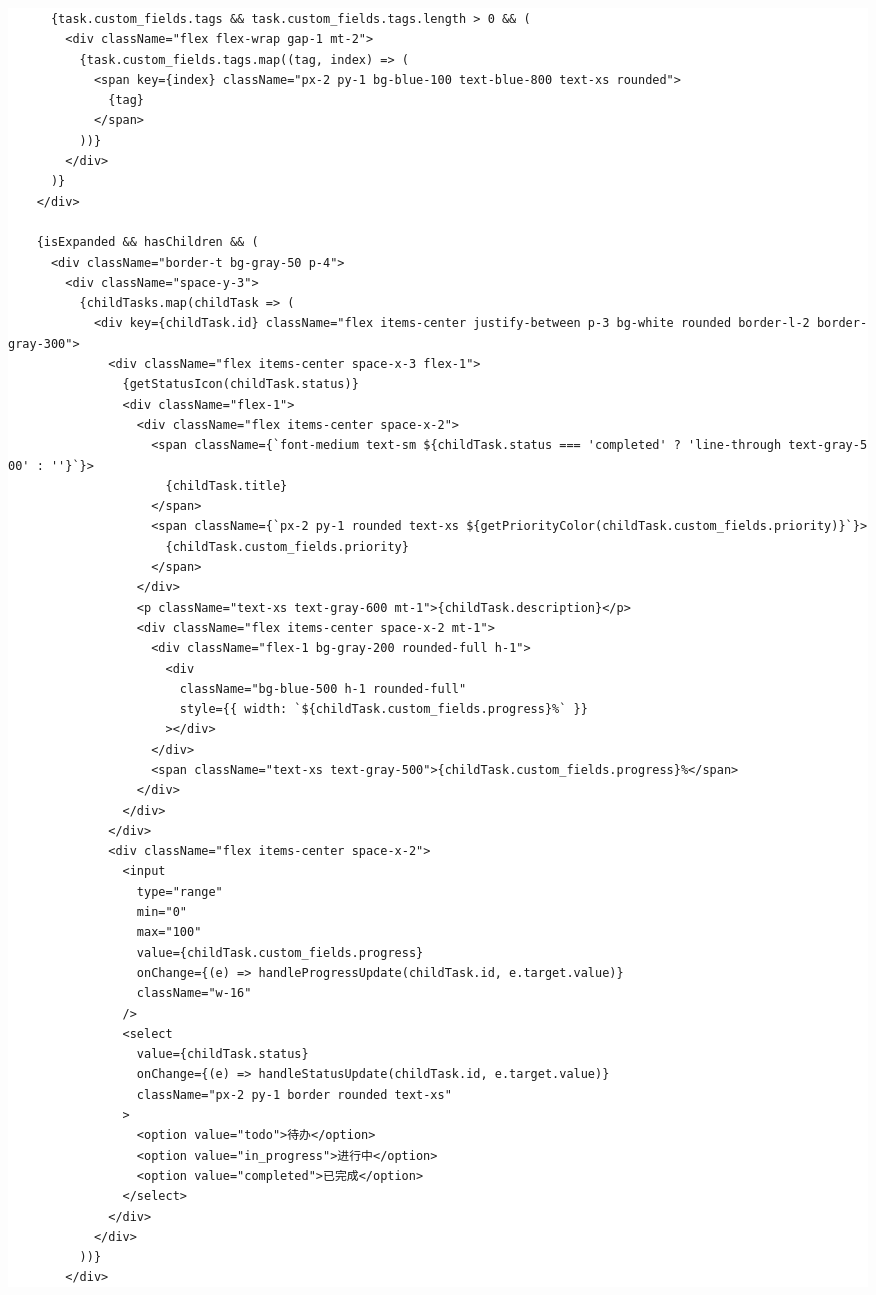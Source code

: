           {task.custom_fields.tags && task.custom_fields.tags.length > 0 && (
            <div className="flex flex-wrap gap-1 mt-2">
              {task.custom_fields.tags.map((tag, index) => (
                <span key={index} className="px-2 py-1 bg-blue-100 text-blue-800 text-xs rounded">
                  {tag}
                </span>
              ))}
            </div>
          )}
        </div>

        {isExpanded && hasChildren && (
          <div className="border-t bg-gray-50 p-4">
            <div className="space-y-3">
              {childTasks.map(childTask => (
                <div key={childTask.id} className="flex items-center justify-between p-3 bg-white rounded border-l-2 border-gray-300">
                  <div className="flex items-center space-x-3 flex-1">
                    {getStatusIcon(childTask.status)}
                    <div className="flex-1">
                      <div className="flex items-center space-x-2">
                        <span className={`font-medium text-sm ${childTask.status === 'completed' ? 'line-through text-gray-500' : ''}`}>
                          {childTask.title}
                        </span>
                        <span className={`px-2 py-1 rounded text-xs ${getPriorityColor(childTask.custom_fields.priority)}`}>
                          {childTask.custom_fields.priority}
                        </span>
                      </div>
                      <p className="text-xs text-gray-600 mt-1">{childTask.description}</p>
                      <div className="flex items-center space-x-2 mt-1">
                        <div className="flex-1 bg-gray-200 rounded-full h-1">
                          <div 
                            className="bg-blue-500 h-1 rounded-full"
                            style={{ width: `${childTask.custom_fields.progress}%` }}
                          ></div>
                        </div>
                        <span className="text-xs text-gray-500">{childTask.custom_fields.progress}%</span>
                      </div>
                    </div>
                  </div>
                  <div className="flex items-center space-x-2">
                    <input
                      type="range"
                      min="0"
                      max="100"
                      value={childTask.custom_fields.progress}
                      onChange={(e) => handleProgressUpdate(childTask.id, e.target.value)}
                      className="w-16"
                    />
                    <select
                      value={childTask.status}
                      onChange={(e) => handleStatusUpdate(childTask.id, e.target.value)}
                      className="px-2 py-1 border rounded text-xs"
                    >
                      <option value="todo">待办</option>
                      <option value="in_progress">进行中</option>
                      <option value="completed">已完成</option>
                    </select>
                  </div>
                </div>
              ))}
            </div>